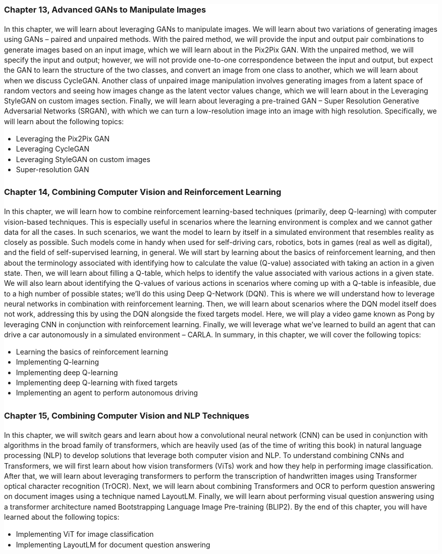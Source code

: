 ### Chapter 13, Advanced GANs to Manipulate Images

In this chapter, we will learn about leveraging GANs to manipulate images. We will learn about two variations of generating images using GANs – paired and unpaired methods. With the paired method, we will provide the input and output pair combinations to generate images based on an input image, which we will learn about in the Pix2Pix GAN. With the unpaired method, we will specify the input and output; however, we will not provide one-to-one correspondence between the input and output, but expect the GAN to learn the structure of the two classes, and convert an image from one class to another, which we will learn about when we discuss CycleGAN.
Another class of unpaired image manipulation involves generating images from a latent space of random vectors and seeing how images change as the latent vector values change, which we will learn about in the Leveraging StyleGAN on custom images section. Finally, we will learn about leveraging a pre-trained GAN – Super Resolution Generative Adversarial Networks (SRGAN), with which we can turn a low-resolution image into an image with high resolution.
Specifically, we will learn about the following topics:
-	Leveraging the Pix2Pix GAN
-	Leveraging CycleGAN
-	Leveraging StyleGAN on custom images
-	Super-resolution GAN

### Chapter 14, Combining Computer Vision and Reinforcement Learning

In this chapter, we will learn how to combine reinforcement learning-based techniques (primarily, deep Q-learning) with computer vision-based techniques. This is especially useful in scenarios where the learning environment is complex and we cannot gather data for all the cases. In such scenarios, we want the model to learn by itself in a simulated environment that resembles reality as closely as possible. Such models come in handy when used for self-driving cars, robotics, bots in games (real as well as digital), and the field of self-supervised learning, in general.
We will start by learning about the basics of reinforcement learning, and then about the terminology associated with identifying how to calculate the value (Q-value) associated with taking an action in a given state. Then, we will learn about filling a Q-table, which helps to identify the value associated with various actions in a given state. We will also learn about identifying the Q-values of various actions in scenarios where coming up with a Q-table is infeasible, due to a high number of possible states; we’ll do this using Deep Q-Network (DQN). This is where we will understand how to leverage neural networks in combination with reinforcement learning. Then, we will learn about scenarios where the DQN model itself does not work, addressing this by using the DQN alongside the fixed targets model. Here, we will play a video game known as Pong by leveraging CNN in conjunction with reinforcement learning. Finally, we will leverage what we’ve learned to build an agent that can drive a car autonomously in a simulated environment – CARLA.
In summary, in this chapter, we will cover the following topics:
-	Learning the basics of reinforcement learning
-	Implementing Q-learning
-	Implementing deep Q-learning
-	Implementing deep Q-learning with fixed targets
-	Implementing an agent to perform autonomous driving

### Chapter 15, Combining Computer Vision and NLP Techniques

In this chapter, we will switch gears and learn about how a convolutional neural network (CNN) can be used in conjunction with algorithms in the broad family of transformers, which are heavily used (as of the time of writing this book) in natural language processing (NLP) to develop solutions that leverage both computer vision and NLP.
To understand combining CNNs and Transformers, we will first learn about how vision transformers (ViTs) work and how they help in performing image classification. After that, we will learn about leveraging transformers to perform the transcription of handwritten images using Transformer optical character recognition (TrOCR). Next, we will learn about combining Transformers and OCR to perform question answering on document images using a technique named LayoutLM. Finally, we will learn about performing visual question answering using a transformer architecture named Bootstrapping Language Image Pre-training (BLIP2).
By the end of this chapter, you will have learned about the following topics:
-	Implementing ViT for image classification
-	Implementing LayoutLM for document question answering